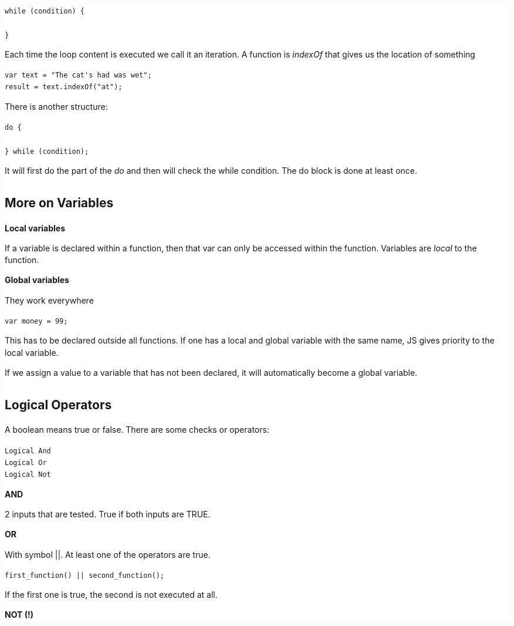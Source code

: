 	while (condition) {

	}

Each time the loop content is executed we call it an iteration. A function is *indexOf* that gives us the location of something

	var text = "The cat's had was wet";
	result = text.indexOf("at");

There is another structure:

	do {

	} while (condition);

It will first do the part of the *do* and then will check the while condition. The do block is done at least once.


## More on Variables ##

**Local variables**

If a variable is declared within a function, then that var can only be accessed within the function. Variables are *local* to the function.

**Global variables**

They work everywhere

	var money = 99;

This has to be declared outside all functions. If one has a local and global variable with the same name, JS gives priority to the local variable.

If we assign a value to a variable that has not been declared, it will automatically become a global variable.


## Logical Operators ##

A boolean means true or false. There are some checks or operators:

	Logical And 
	Logical Or
	Logical Not

**AND**

2 inputs that are tested. True if both inputs are TRUE. 

**OR**

With symbol ||. At least one of the operators are true.

	first_function() || second_function();

If the first one is true, the second is not executed at all.

**NOT (!)**
